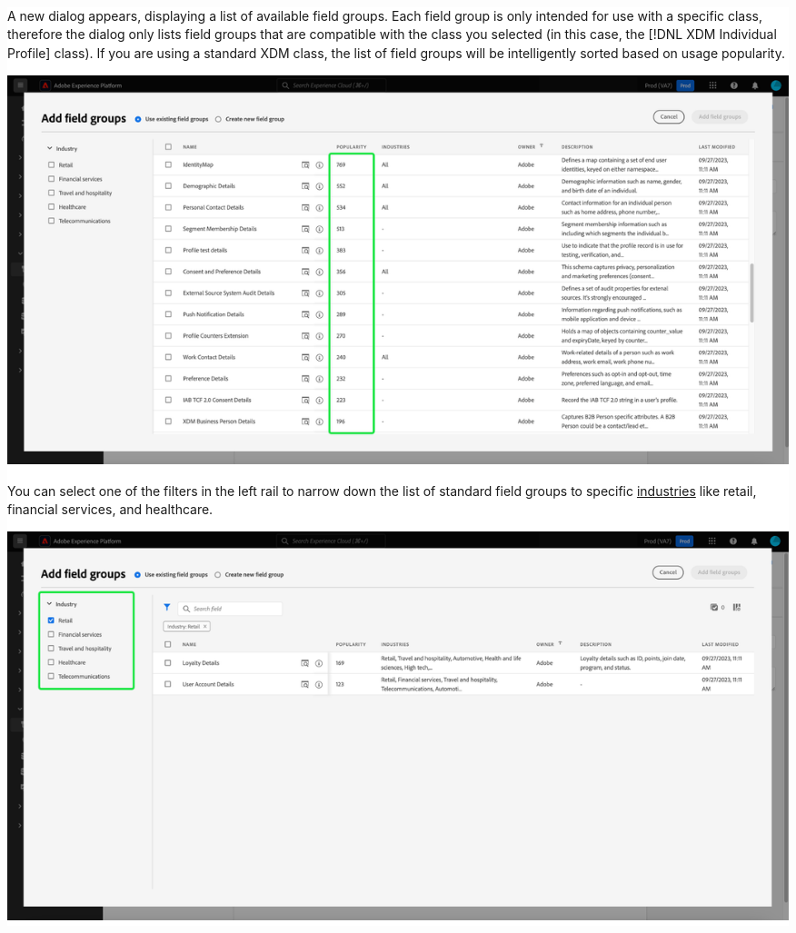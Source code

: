 A new dialog appears, displaying a list of available field groups. Each field group is only intended for use with a specific class, therefore the dialog only lists field groups that are compatible with the class you selected (in this case, the [!DNL XDM Individual Profile] class). If you are using a standard XDM class, the list of field groups will be intelligently sorted based on usage popularity.

![The [!UICONTROL Add field groups] dialog.](../images/tutorials/create-schema/field-group-popularity.png)

You can select one of the filters in the left rail to narrow down the list of standard field groups to specific [industries](../schema/industries/overview.md) like retail, financial services, and healthcare.

![The [!UICONTROL Add field groups] dialog with the industry field groups highlighted.](../images/tutorials/create-schema/industry-field-groups.png)
